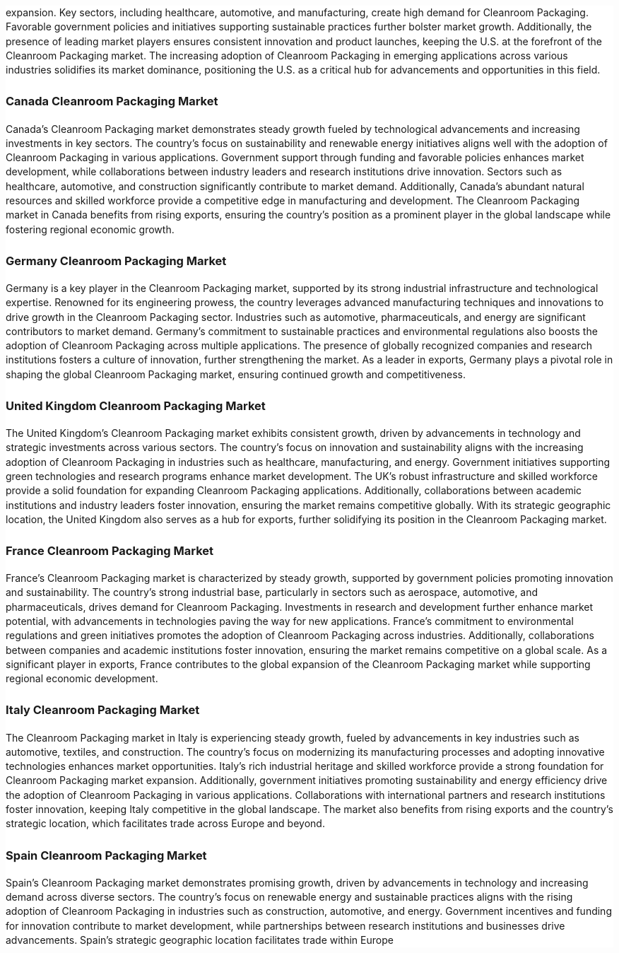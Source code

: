 expansion. Key sectors, including healthcare, automotive, and manufacturing, create high demand for Cleanroom Packaging. Favorable government policies and initiatives supporting sustainable practices further bolster market growth. Additionally, the presence of leading market players ensures consistent innovation and product launches, keeping the U.S. at the forefront of the Cleanroom Packaging market. The increasing adoption of Cleanroom Packaging in emerging applications across various industries solidifies its market dominance, positioning the U.S. as a critical hub for advancements and opportunities in this field.</p><h3>Canada Cleanroom Packaging Market</h3><p>Canada&rsquo;s Cleanroom Packaging market demonstrates steady growth fueled by technological advancements and increasing investments in key sectors. The country&rsquo;s focus on sustainability and renewable energy initiatives aligns well with the adoption of Cleanroom Packaging in various applications. Government support through funding and favorable policies enhances market development, while collaborations between industry leaders and research institutions drive innovation. Sectors such as healthcare, automotive, and construction significantly contribute to market demand. Additionally, Canada&rsquo;s abundant natural resources and skilled workforce provide a competitive edge in manufacturing and development. The Cleanroom Packaging market in Canada benefits from rising exports, ensuring the country&rsquo;s position as a prominent player in the global landscape while fostering regional economic growth.</p><h3>Germany Cleanroom Packaging Market</h3><p>Germany is a key player in the Cleanroom Packaging market, supported by its strong industrial infrastructure and technological expertise. Renowned for its engineering prowess, the country leverages advanced manufacturing techniques and innovations to drive growth in the Cleanroom Packaging sector. Industries such as automotive, pharmaceuticals, and energy are significant contributors to market demand. Germany&rsquo;s commitment to sustainable practices and environmental regulations also boosts the adoption of Cleanroom Packaging across multiple applications. The presence of globally recognized companies and research institutions fosters a culture of innovation, further strengthening the market. As a leader in exports, Germany plays a pivotal role in shaping the global Cleanroom Packaging market, ensuring continued growth and competitiveness.</p><h3>United Kingdom Cleanroom Packaging Market</h3><p>The United Kingdom&rsquo;s Cleanroom Packaging market exhibits consistent growth, driven by advancements in technology and strategic investments across various sectors. The country&rsquo;s focus on innovation and sustainability aligns with the increasing adoption of Cleanroom Packaging in industries such as healthcare, manufacturing, and energy. Government initiatives supporting green technologies and research programs enhance market development. The UK&rsquo;s robust infrastructure and skilled workforce provide a solid foundation for expanding Cleanroom Packaging applications. Additionally, collaborations between academic institutions and industry leaders foster innovation, ensuring the market remains competitive globally. With its strategic geographic location, the United Kingdom also serves as a hub for exports, further solidifying its position in the Cleanroom Packaging market.</p><h3>France Cleanroom Packaging Market</h3><p>France&rsquo;s Cleanroom Packaging market is characterized by steady growth, supported by government policies promoting innovation and sustainability. The country&rsquo;s strong industrial base, particularly in sectors such as aerospace, automotive, and pharmaceuticals, drives demand for Cleanroom Packaging. Investments in research and development further enhance market potential, with advancements in technologies paving the way for new applications. France&rsquo;s commitment to environmental regulations and green initiatives promotes the adoption of Cleanroom Packaging across industries. Additionally, collaborations between companies and academic institutions foster innovation, ensuring the market remains competitive on a global scale. As a significant player in exports, France contributes to the global expansion of the Cleanroom Packaging market while supporting regional economic development.</p><h3>Italy Cleanroom Packaging Market</h3><p>The Cleanroom Packaging market in Italy is experiencing steady growth, fueled by advancements in key industries such as automotive, textiles, and construction. The country&rsquo;s focus on modernizing its manufacturing processes and adopting innovative technologies enhances market opportunities. Italy&rsquo;s rich industrial heritage and skilled workforce provide a strong foundation for Cleanroom Packaging market expansion. Additionally, government initiatives promoting sustainability and energy efficiency drive the adoption of Cleanroom Packaging in various applications. Collaborations with international partners and research institutions foster innovation, keeping Italy competitive in the global landscape. The market also benefits from rising exports and the country&rsquo;s strategic location, which facilitates trade across Europe and beyond.</p><h3>Spain Cleanroom Packaging Market</h3><p>Spain&rsquo;s Cleanroom Packaging market demonstrates promising growth, driven by advancements in technology and increasing demand across diverse sectors. The country&rsquo;s focus on renewable energy and sustainable practices aligns with the rising adoption of Cleanroom Packaging in industries such as construction, automotive, and energy. Government incentives and funding for innovation contribute to market development, while partnerships between research institutions and businesses drive advancements. Spain&rsquo;s strategic geographic location facilitates trade within Europe